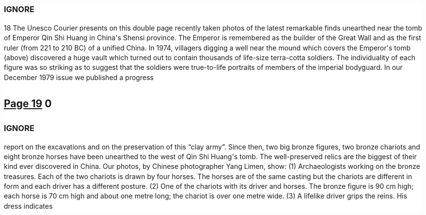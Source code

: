 ### IGNORE

  
18 
  The Unesco Courier 
presents on this double 
page recently taken 
photos of the latest 
remarkable finds 
unearthed near the 
tomb of Emperor Qin 
Shi Huang in China's 
Shensi province. The 
Emperor is remembered 
as the builder of the 
Great Wall and 
as the first ruler 
(from 221 to 210 BC) of 
a unified China. 
In 1974, villagers digging a well near 
the mound which covers the 
Emperor's tomb (above) discovered 
a huge vault which turned out to 
contain thousands of life-size 
terra-cotta soldiers. The 
individuality of each figure was so 
striking as to suggest that the 
soldiers were true-to-life portraits 
of members of the imperial 
bodyguard. In our December 1979 
issue we published a progress 

## [Page 19](https://demo.humlab.umu.se/courier/074735engo.pdf#page=19) 0

### IGNORE

  
  
report on the excavations and on 
the preservation of this “clay 
army”. 
Since then, two big bronze figures, 
two bronze chariots and eight 
bronze horses have been unearthed 
to the west of Qin Shi Huang's 
tomb. The well-preserved relics are 
the biggest of their kind ever 
discovered in China. 
Our photos, by Chinese 
photographer Yang Limen, show: 
(1) Archaeologists working on the 
bronze treasures. Each of the two 
chariots is drawn by four horses. 
The horses are of the same casting 
but the chariots are different in 
form and each driver has a different 
posture. (2) One of the chariots 
with its driver and horses. The 
bronze figure is 90 cm high; each 
horse is 70 cm high and about one 
metre long; the chariot is over one 
metre wide. (3) A lifelike driver 
grips the reins. His dress indicates 